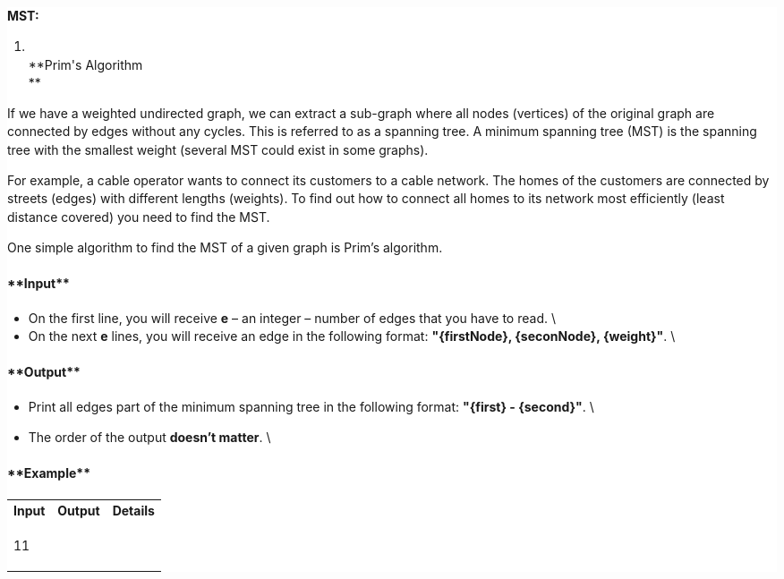 <p>
			
<p>
<strong>MST:</strong>
<p>
			
<p>
		
   </td>
  </tr>
</table>

1.  \
    **Prim's Algorithm \
    **

If we have a weighted undirected graph, we can extract a sub-graph where all nodes (vertices) of the original graph are connected by edges without any cycles. This is referred to as a spanning tree. A minimum spanning tree (MST) is the spanning tree with the smallest weight (several MST could exist in some graphs).

For example, a cable operator wants to connect its customers to a cable network. The homes of the customers are connected by streets (edges) with different lengths (weights). To find out how to connect all homes to its network most efficiently (least distance covered) you need to find the MST.

One simple algorithm to find the MST of a given graph is Prim’s algorithm.

<h4>**Input**</h4>

- On the first line, you will receive **e** – an integer – number of edges that you have to read. \
- On the next **e** lines, you will receive an edge in the following format: **"{firstNode}, {seconNode}, {weight}"**. \

<h4>**Output**</h4>

- Print all edges part of the minimum spanning tree in the following format: **"{first} - {second}"**. \

- The order of the output **doesn’t matter**. \

<h4>**Example**</h4>

<table>
  <tr>
   <td>			<strong>Input</strong>
<p>
		
   </td>
   <td>			<strong>Output</strong>
<p>
		
   </td>
   <td>			<strong>Details</strong>
<p>
		
   </td>
  </tr>
  <tr>
   <td>			11
<p>
			